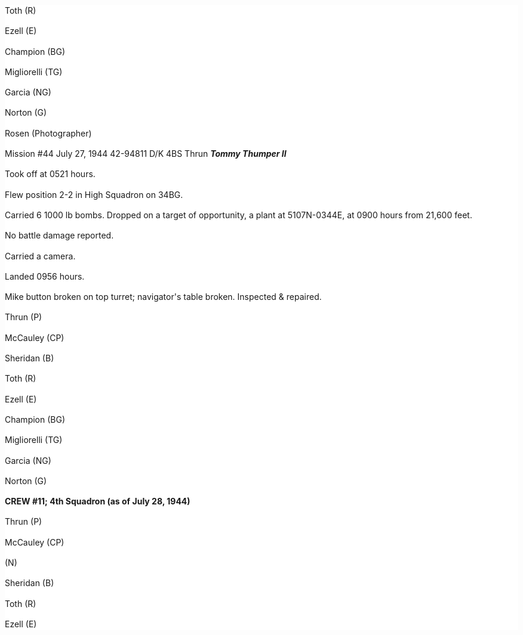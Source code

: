 Toth (R)

Ezell (E)

Champion (BG)

Migliorelli (TG)

Garcia (NG)

Norton (G)

Rosen (Photographer)

Mission #44 July 27, 1944 42-94811 D/K 4BS Thrun ***Tommy
Thumper II***

Took off at 0521 hours.

Flew position 2-2 in High Squadron on 34BG.

Carried 6 1000 lb bombs. Dropped on a target of opportunity,
a plant at 5107N-0344E, at 0900 hours from 21,600 feet.

No battle damage reported.

Carried a camera.

Landed 0956 hours.

Mike button broken on top turret; navigator's table broken.
Inspected \& repaired.

Thrun (P)

McCauley (CP)

Sheridan (B)

Toth (R)

Ezell (E)

Champion (BG)

Migliorelli (TG)

Garcia (NG)

Norton (G)

**CREW #11; 4th Squadron (as of July 28, 1944\)**

Thrun (P)

McCauley (CP)


(N)

Sheridan (B)

Toth (R)

Ezell (E)
